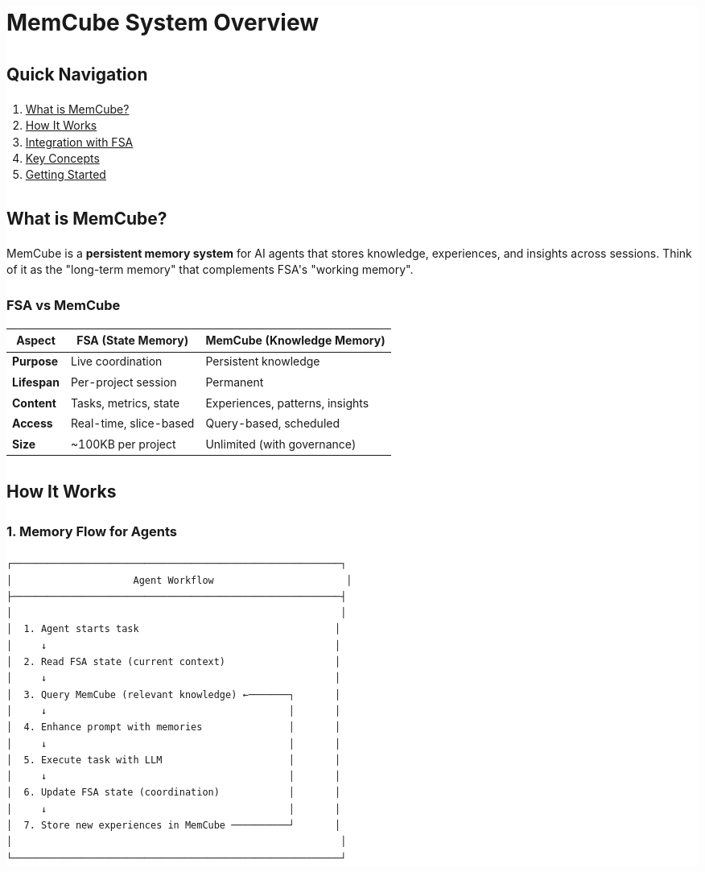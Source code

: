 # MemCube System Overview

## Quick Navigation

1. [What is MemCube?](#what-is-memcube)
2. [How It Works](#how-it-works)
3. [Integration with FSA](#integration-with-fsa)
4. [Key Concepts](#key-concepts)
5. [Getting Started](#getting-started)

## What is MemCube?

MemCube is a **persistent memory system** for AI agents that stores knowledge, experiences, and insights across sessions. Think of it as the "long-term memory" that complements FSA's "working memory".

### FSA vs MemCube

| Aspect | FSA (State Memory) | MemCube (Knowledge Memory) |
|--------|-------------------|---------------------------|
| **Purpose** | Live coordination | Persistent knowledge |
| **Lifespan** | Per-project session | Permanent |
| **Content** | Tasks, metrics, state | Experiences, patterns, insights |
| **Access** | Real-time, slice-based | Query-based, scheduled |
| **Size** | ~100KB per project | Unlimited (with governance) |

## How It Works

### 1. Memory Flow for Agents

```
┌─────────────────────────────────────────────────────────┐
│                     Agent Workflow                       │
├─────────────────────────────────────────────────────────┤
│                                                         │
│  1. Agent starts task                                  │
│     ↓                                                  │
│  2. Read FSA state (current context)                   │
│     ↓                                                  │
│  3. Query MemCube (relevant knowledge) ←───────┐       │
│     ↓                                          │       │
│  4. Enhance prompt with memories               │       │
│     ↓                                          │       │
│  5. Execute task with LLM                      │       │
│     ↓                                          │       │
│  6. Update FSA state (coordination)            │       │
│     ↓                                          │       │
│  7. Store new experiences in MemCube ──────────┘       │
│                                                         │
└─────────────────────────────────────────────────────────┘
```
